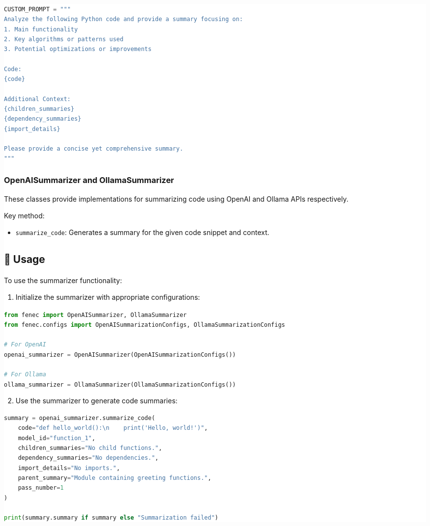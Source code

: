 ```python
CUSTOM_PROMPT = """
Analyze the following Python code and provide a summary focusing on:
1. Main functionality
2. Key algorithms or patterns used
3. Potential optimizations or improvements

Code:
{code}

Additional Context:
{children_summaries}
{dependency_summaries}
{import_details}

Please provide a concise yet comprehensive summary.
"""
```

### OpenAISummarizer and OllamaSummarizer

These classes provide implementations for summarizing code using OpenAI and Ollama APIs respectively.

Key method:

-   `summarize_code`: Generates a summary for the given code snippet and context.

## 🚀 Usage

To use the summarizer functionality:

1. Initialize the summarizer with appropriate configurations:

```python
from fenec import OpenAISummarizer, OllamaSummarizer
from fenec.configs import OpenAISummarizationConfigs, OllamaSummarizationConfigs

# For OpenAI
openai_summarizer = OpenAISummarizer(OpenAISummarizationConfigs())

# For Ollama
ollama_summarizer = OllamaSummarizer(OllamaSummarizationConfigs())
```

2. Use the summarizer to generate code summaries:

```python
summary = openai_summarizer.summarize_code(
    code="def hello_world():\n    print('Hello, world!')",
    model_id="function_1",
    children_summaries="No child functions.",
    dependency_summaries="No dependencies.",
    import_details="No imports.",
    parent_summary="Module containing greeting functions.",
    pass_number=1
)

print(summary.summary if summary else "Summarization failed")
```
